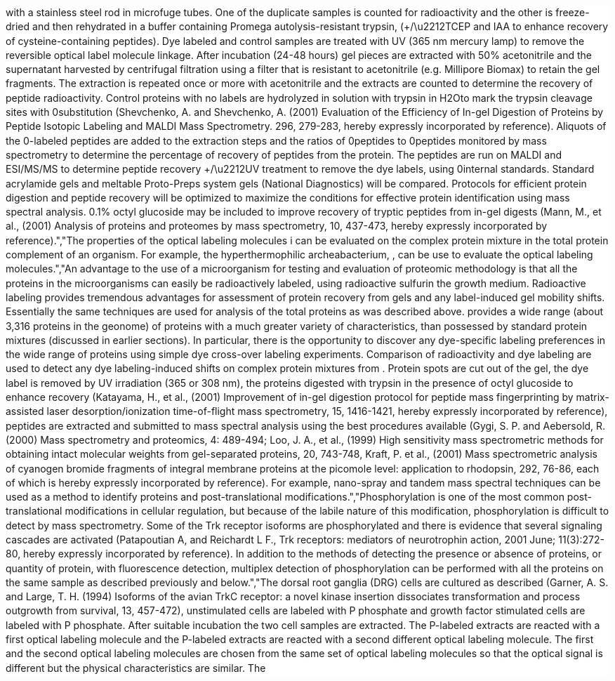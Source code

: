 with a stainless steel rod in microfuge tubes. One of the duplicate samples is counted for radioactivity and the other is freeze-dried and then rehydrated in a buffer containing Promega autolysis-resistant trypsin, (+\/\u2212TCEP and IAA to enhance recovery of cysteine-containing peptides). Dye labeled and control samples are treated with UV (365 nm mercury lamp) to remove the reversible optical label molecule linkage. After incubation (24-48 hours) gel pieces are extracted with 50% acetonitrile and the supernatant harvested by centrifugal filtration using a filter that is resistant to acetonitrile (e.g. Millipore Biomax) to retain the gel fragments. The extraction is repeated once or more with acetonitrile and the extracts are counted to determine the recovery of peptide radioactivity. Control proteins with no labels are hydrolyzed in solution with trypsin in H2Oto mark the trypsin cleavage sites with 0substitution (Shevchenko, A. and Shevchenko, A. (2001) Evaluation of the Efficiency of In-gel Digestion of Proteins by Peptide Isotopic Labeling and MALDI Mass Spectrometry. 296, 279-283, hereby expressly incorporated by reference). Aliquots of the 0-labeled peptides are added to the extraction steps and the ratios of 0peptides to 0peptides monitored by mass spectrometry to determine the percentage of recovery of peptides from the protein. The peptides are run on MALDI and ESI\/MS\/MS to determine peptide recovery +\/\u2212UV treatment to remove the dye labels, using 0internal standards. Standard acrylamide gels and meltable Proto-Preps system gels (National Diagnostics) will be compared. Protocols for efficient protein digestion and peptide recovery will be optimized to maximize the conditions for effective protein identification using mass spectral analysis. 0.1% octyl glucoside may be included to improve recovery of tryptic peptides from in-gel digests (Mann, M., et al., (2001) Analysis of proteins and proteomes by mass spectrometry, 10, 437-473, hereby expressly incorporated by reference).","The properties of the optical labeling molecules i can be evaluated on the complex protein mixture in the total protein complement of an organism. For example, the hyperthermophilic archeabacterium, , can be use to evaluate the optical labeling molecules.","An advantage to the use of a microorganism for testing and evaluation of proteomic methodology is that all the proteins in the microorganisms can easily be radioactively labeled, using radioactive sulfurin the growth medium. Radioactive labeling provides tremendous advantages for assessment of protein recovery from gels and any label-induced gel mobility shifts. Essentially the same techniques are used for analysis of the total proteins as was described above. provides a wide range (about 3,316 proteins in the geonome) of proteins with a much greater variety of characteristics, than possessed by standard protein mixtures (discussed in earlier sections). In particular, there is the opportunity to discover any dye-specific labeling preferences in the wide range of proteins using simple dye cross-over labeling experiments. Comparison of radioactivity and dye labeling are used to detect any dye labeling-induced shifts on complex protein mixtures from . Protein spots are cut out of the gel, the dye label is removed by UV irradiation (365 or 308 nm), the proteins digested with trypsin in the presence of octyl glucoside to enhance recovery (Katayama, H., et al., (2001) Improvement of in-gel digestion protocol for peptide mass fingerprinting by matrix-assisted laser desorption\/ionization time-of-flight mass spectrometry, 15, 1416-1421, hereby expressly incorporated by reference), peptides are extracted and submitted to mass spectral analysis using the best procedures available (Gygi, S. P. and Aebersold, R. (2000) Mass spectrometry and proteomics, 4: 489-494; Loo, J. A., et al., (1999) High sensitivity mass spectrometric methods for obtaining intact molecular weights from gel-separated proteins, 20, 743-748, Kraft, P. et al., (2001) Mass spectrometric analysis of cyanogen bromide fragments of integral membrane proteins at the picomole level: application to rhodopsin, 292, 76-86, each of which is hereby expressly incorporated by reference). For example, nano-spray and tandem mass spectral techniques can be used as a method to identify proteins and post-translational modifications.","Phosphorylation is one of the most common post-translational modifications in cellular regulation, but because of the labile nature of this modification, phosphorylation is difficult to detect by mass spectrometry. Some of the Trk receptor isoforms are phosphorylated and there is evidence that several signaling cascades are activated (Patapoutian A, and Reichardt L F., Trk receptors: mediators of neurotrophin action, 2001 June; 11(3):272-80, hereby expressly incorporated by reference). In addition to the methods of detecting the presence or absence of proteins, or quantity of protein, with fluorescence detection, multiplex detection of phosphorylation can be performed with all the proteins on the same sample as described previously and below.","The dorsal root ganglia (DRG) cells are cultured as described (Garner, A. S. and Large, T. H. (1994) Isoforms of the avian TrkC receptor: a novel kinase insertion dissociates transformation and process outgrowth from survival, 13, 457-472), unstimulated cells are labeled with P phosphate and growth factor stimulated cells are labeled with P phosphate. After suitable incubation the two cell samples are extracted. The P-labeled extracts are reacted with a first optical labeling molecule and the P-labeled extracts are reacted with a second different optical labeling molecule. The first and the second optical labeling molecules are chosen from the same set of optical labeling molecules so that the optical signal is different but the physical characteristics are similar. The